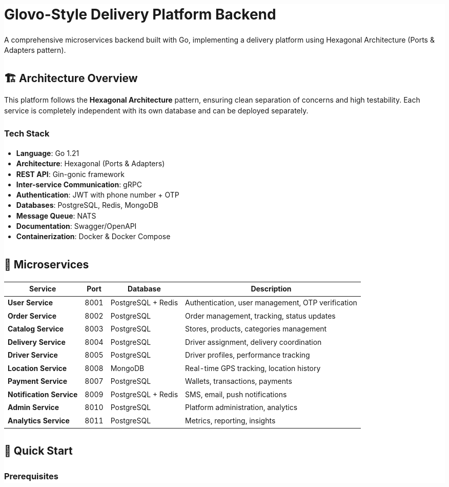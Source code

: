 # Glovo-Style Delivery Platform Backend

A comprehensive microservices backend built with Go, implementing a delivery platform using Hexagonal Architecture (Ports & Adapters pattern).

## 🏗️ Architecture Overview

This platform follows the **Hexagonal Architecture** pattern, ensuring clean separation of concerns and high testability. Each service is completely independent with its own database and can be deployed separately.

### Tech Stack

- **Language**: Go 1.21
- **Architecture**: Hexagonal (Ports & Adapters)
- **REST API**: Gin-gonic framework
- **Inter-service Communication**: gRPC
- **Authentication**: JWT with phone number + OTP
- **Databases**: PostgreSQL, Redis, MongoDB
- **Message Queue**: NATS
- **Documentation**: Swagger/OpenAPI
- **Containerization**: Docker & Docker Compose

## 🧱 Microservices

| Service | Port | Database | Description |
|---------|------|----------|-------------|
| **User Service** | 8001 | PostgreSQL + Redis | Authentication, user management, OTP verification |
| **Order Service** | 8002 | PostgreSQL | Order management, tracking, status updates |
| **Catalog Service** | 8003 | PostgreSQL | Stores, products, categories management |
| **Delivery Service** | 8004 | PostgreSQL | Driver assignment, delivery coordination |
| **Driver Service** | 8005 | PostgreSQL | Driver profiles, performance tracking |
| **Location Service** | 8008 | MongoDB | Real-time GPS tracking, location history |
| **Payment Service** | 8007 | PostgreSQL | Wallets, transactions, payments |
| **Notification Service** | 8009 | PostgreSQL + Redis | SMS, email, push notifications |
| **Admin Service** | 8010 | PostgreSQL | Platform administration, analytics |
| **Analytics Service** | 8011 | PostgreSQL | Metrics, reporting, insights |

## 🚀 Quick Start

### Prerequisites
